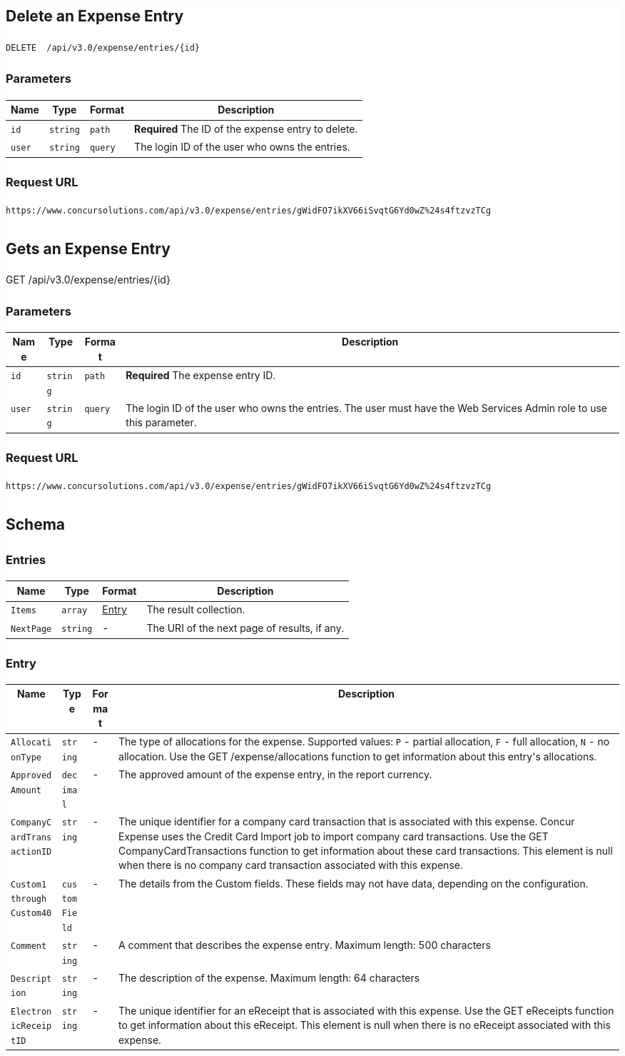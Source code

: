 ## Delete an Expense Entry <a name="delete"></a>

    DELETE  /api/v3.0/expense/entries/{id}

### Parameters

Name | Type | Format | Description
-----|------|--------|------------
`id`|````string````|`path`|**Required** The ID of the expense entry to delete.
`user`|````string````|`query`|The login ID of the user who owns the entries.

### Request URL
```
https://www.concursolutions.com/api/v3.0/expense/entries/gWidFO7ikXV66iSvqtG6Yd0wZ%24s4ftzvzTCg
```
## Gets an Expense Entry <a name="delete"></a>

   GET  /api/v3.0/expense/entries/{id}

### Parameters

Name | Type | Format | Description
-----|------|--------|------------
`id`|````string````|`path`|**Required** The expense entry ID.
`user`|````string````|`query`|The login ID of the user who owns the entries. The user must have the Web Services Admin role to use this parameter.

### Request URL
```
https://www.concursolutions.com/api/v3.0/expense/entries/gWidFO7ikXV66iSvqtG6Yd0wZ%24s4ftzvzTCg
```

## Schema <a name="schema"></a>

### <a name="entries"></a>Entries

Name | Type | Format | Description
-----|------|--------|------------
`Items`	|	`array`	|	[Entry](#entry)	|	The result collection.
`NextPage`	|	`string`	|	-	|	The URI of the next page of results, if any.

### <a name="entry"></a>Entry

Name | Type | Format | Description
-----|------|--------|------------
`AllocationType`	|	`string`	|	-	|	The type of allocations for the expense. Supported values: `P` - partial allocation, `F` - full allocation, `N` - no allocation. Use the GET /expense/allocations function to get information about this entry's allocations.
`ApprovedAmount`	|	`decimal`	|	-	|	The approved amount of the expense entry, in the report currency.
`CompanyCardTransactionID`	|	`string`	|	-	|	The unique identifier for a company card transaction that is associated with this expense. Concur Expense uses the Credit Card Import job to import company card transactions. Use the GET CompanyCardTransactions function to get information about these card transactions. This element is null when there is no company card transaction associated with this expense.
`Custom1 through Custom40`	|	`customField`	|	-	|	The details from the Custom fields. These fields may not have data, depending on the configuration.
`Comment`	|	`string`	|	-	|	A comment that describes the expense entry. Maximum length: 500 characters
`Description`	|	`string`	|	-	|	The description of the expense. Maximum length: 64 characters
`ElectronicReceiptID`	|	`string`	|	-	|	The unique identifier for an eReceipt that is associated with this expense. Use the GET eReceipts function to get information about this eReceipt. This element is null when there is no eReceipt associated with this expense.